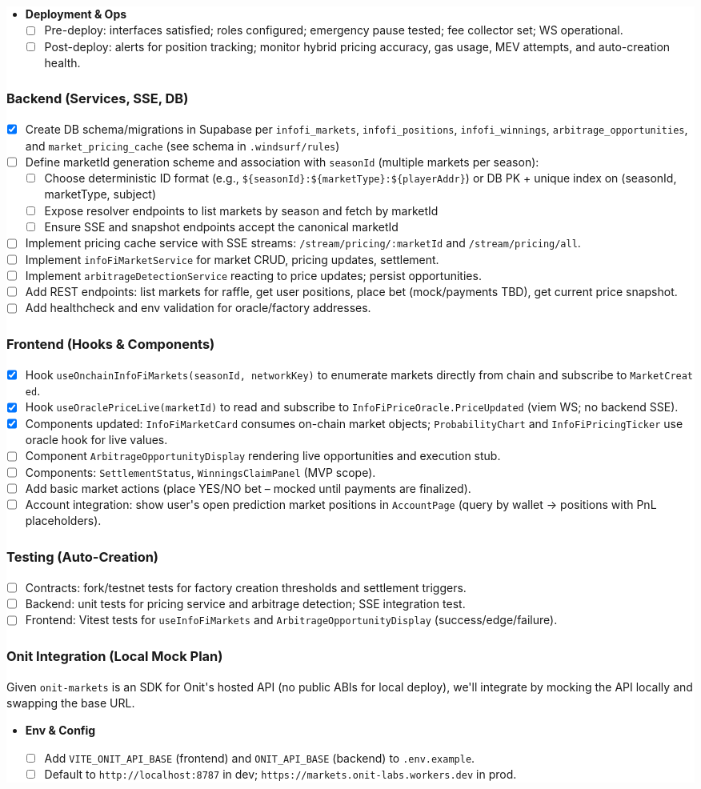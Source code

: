 - **Deployment & Ops**
  - [ ] Pre-deploy: interfaces satisfied; roles configured; emergency pause tested; fee collector set; WS operational.
  - [ ] Post-deploy: alerts for position tracking; monitor hybrid pricing accuracy, gas usage, MEV attempts, and auto-creation health.

### Backend (Services, SSE, DB)

- [x] Create DB schema/migrations in Supabase per `infofi_markets`, `infofi_positions`, `infofi_winnings`, `arbitrage_opportunities`, and `market_pricing_cache` (see schema in `.windsurf/rules`)
- [ ] Define marketId generation scheme and association with `seasonId` (multiple markets per season):
  - [ ] Choose deterministic ID format (e.g., `${seasonId}:${marketType}:${playerAddr}`) or DB PK + unique index on (seasonId, marketType, subject)
  - [ ] Expose resolver endpoints to list markets by season and fetch by marketId
  - [ ] Ensure SSE and snapshot endpoints accept the canonical marketId
- [ ] Implement pricing cache service with SSE streams: `/stream/pricing/:marketId` and `/stream/pricing/all`.
- [ ] Implement `infoFiMarketService` for market CRUD, pricing updates, settlement.
- [ ] Implement `arbitrageDetectionService` reacting to price updates; persist opportunities.
- [ ] Add REST endpoints: list markets for raffle, get user positions, place bet (mock/payments TBD), get current price snapshot.
- [ ] Add healthcheck and env validation for oracle/factory addresses.

### Frontend (Hooks & Components)

- [x] Hook `useOnchainInfoFiMarkets(seasonId, networkKey)` to enumerate markets directly from chain and subscribe to `MarketCreated`.
- [x] Hook `useOraclePriceLive(marketId)` to read and subscribe to `InfoFiPriceOracle.PriceUpdated` (viem WS; no backend SSE).
- [x] Components updated: `InfoFiMarketCard` consumes on-chain market objects; `ProbabilityChart` and `InfoFiPricingTicker` use oracle hook for live values.
- [ ] Component `ArbitrageOpportunityDisplay` rendering live opportunities and execution stub.
- [ ] Components: `SettlementStatus`, `WinningsClaimPanel` (MVP scope).
- [ ] Add basic market actions (place YES/NO bet – mocked until payments are finalized).
- [ ] Account integration: show user's open prediction market positions in `AccountPage` (query by wallet → positions with PnL placeholders).

### Testing (Auto-Creation)

- [ ] Contracts: fork/testnet tests for factory creation thresholds and settlement triggers.
- [ ] Backend: unit tests for pricing service and arbitrage detection; SSE integration test.
- [ ] Frontend: Vitest tests for `useInfoFiMarkets` and `ArbitrageOpportunityDisplay` (success/edge/failure).

### Onit Integration (Local Mock Plan)

Given `onit-markets` is an SDK for Onit's hosted API (no public ABIs for local deploy), we'll integrate by mocking the API locally and swapping the base URL.

- **Env & Config**

  - [ ] Add `VITE_ONIT_API_BASE` (frontend) and `ONIT_API_BASE` (backend) to `.env.example`.
  - [ ] Default to `http://localhost:8787` in dev; `https://markets.onit-labs.workers.dev` in prod.
